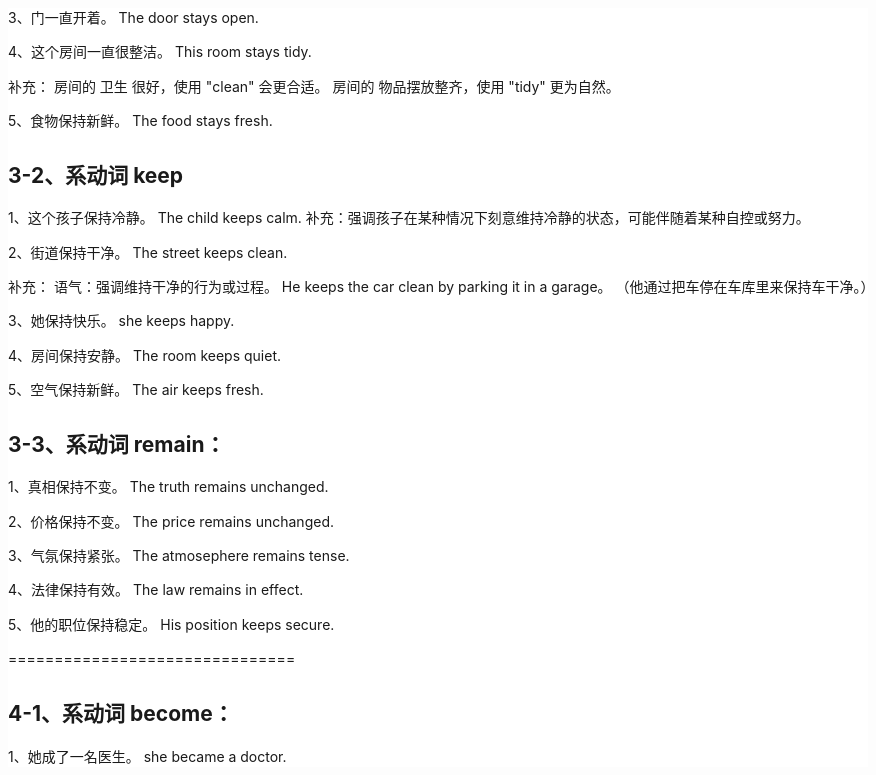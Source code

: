 3、门一直开着。
The door stays open.

4、这个房间一直很整洁。
This room stays tidy.

补充：
房间的 卫生 很好，使用 "clean" 会更合适。
房间的 物品摆放整齐，使用 "tidy" 更为自然。

5、食物保持新鲜。
The food stays fresh.


## 3-2、系动词 keep

1、这个孩子保持冷静。
The child keeps calm.
补充：强调孩子在某种情况下刻意维持冷静的状态，可能伴随着某种自控或努力。

2、街道保持干净。
The street keeps clean.

补充：
语气：强调维持干净的行为或过程。
He keeps the car clean by parking it in a garage。 （他通过把车停在车库里来保持车干净。）

3、她保持快乐。
she keeps happy.

4、房间保持安静。
The room keeps quiet.

5、空气保持新鲜。
The air keeps fresh.



## 3-3、系动词 remain：
1、真相保持不变。
The truth remains unchanged.

2、价格保持不变。
The price remains unchanged.

3、气氛保持紧张。
The atmosephere remains tense.

4、法律保持有效。
The law remains in effect.

5、他的职位保持稳定。
His position keeps secure.



===============================

## 4-1、系动词 become：
1、她成了一名医生。
she became a doctor.
